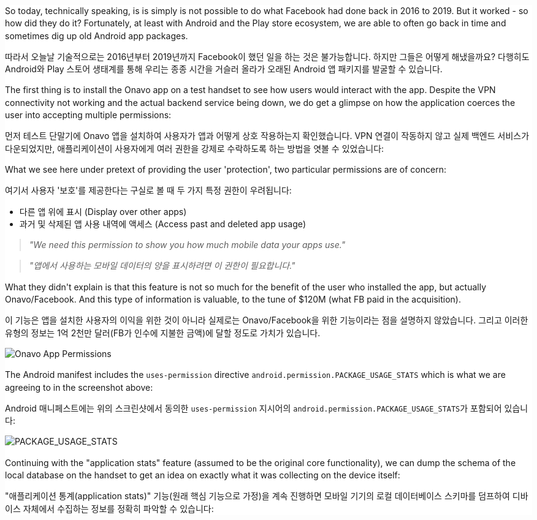 So today, technically speaking, is is simply is not possible to do what Facebook had done back in 2016 to 2019.
But it worked - so how did they do it? Fortunately, at least with Android and the Play store ecosystem,
we are able to often go back in time and sometimes dig up old Android app packages.

따라서 오늘날 기술적으로는 2016년부터 2019년까지 Facebook이 했던 일을 하는 것은 불가능합니다.
하지만 그들은 어떻게 해냈을까요?
다행히도 Android와 Play 스토어 생태계를 통해 우리는 종종 시간을 거슬러 올라가 오래된 Android 앱 패키지를 발굴할 수 있습니다.

The first thing is to install the Onavo app on a test handset to see how users would interact with the app.
Despite the VPN connectivity not working and the actual backend service being down,
we do get a glimpse on how the application coerces the user into accepting multiple permissions:

먼저 테스트 단말기에 Onavo 앱을 설치하여 사용자가 앱과 어떻게 상호 작용하는지 확인했습니다.
VPN 연결이 작동하지 않고 실제 백엔드 서비스가 다운되었지만,
애플리케이션이 사용자에게 여러 권한을 강제로 수락하도록 하는 방법을 엿볼 수 있었습니다:

<video src="https://doubleagent.net/content/media/2024/04/zszPzD8NSHAFb9W1.mp4" width="480" height="852" controls></video>

What we see here under pretext of providing the user 'protection', two particular permissions are of concern:

여기서 사용자 '보호'를 제공한다는 구실로 볼 때 두 가지 특정 권한이 우려됩니다:

- 다른 앱 위에 표시 (Display over other apps)
- 과거 및 삭제된 앱 사용 내역에 액세스 (Access past and deleted app usage)

> *"We need this permission to show you how much mobile data your apps use."*

> *"앱에서 사용하는 모바일 데이터의 양을 표시하려면 이 권한이 필요합니다."*

What they didn't explain is that this feature is not so much for the benefit of the user who installed the app, but actually Onavo/Facebook.
And this type of information is valuable, to the tune of $120M (what FB paid in the acquisition).

이 기능은 앱을 설치한 사용자의 이익을 위한 것이 아니라 실제로는 Onavo/Facebook을 위한 기능이라는 점을 설명하지 않았습니다.
그리고 이러한 유형의 정보는 1억 2천만 달러(FB가 인수에 지불한 금액)에 달할 정도로 가치가 있습니다.

![Onavo App Permissions](https://pbs.twimg.com/media/GJpCkIEbkAAsckm?format=jpg&name=small)

The Android manifest includes the `uses-permission` directive `android.permission.PACKAGE_USAGE_STATS`
which is what we are agreeing to in the screenshot above:

Android 매니페스트에는 위의 스크린샷에서 동의한 `uses-permission` 지시어의
`android.permission.PACKAGE_USAGE_STATS`가 포함되어 있습니다:

![PACKAGE_USAGE_STATS](https://pbs.twimg.com/media/GJptvfla8AA0rVZ?format=png&name=medium)

Continuing with the "application stats" feature (assumed to be the original core functionality), we can dump the schema of the local database on the handset to get an idea on exactly what it was collecting on the device itself:

"애플리케이션 통계(application stats)" 기능(원래 핵심 기능으로 가정)을 계속 진행하면
모바일 기기의 로컬 데이터베이스 스키마를 덤프하여 디바이스 자체에서 수집하는 정보를 정확히 파악할 수 있습니다:
